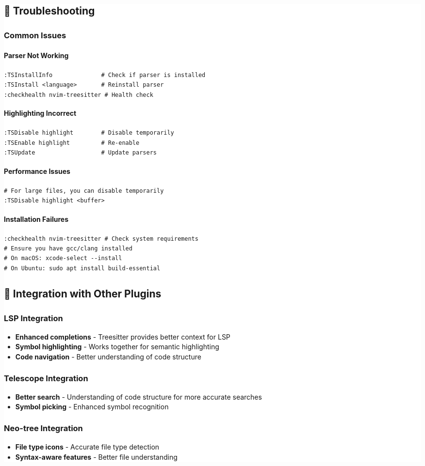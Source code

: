 ## 🐛 Troubleshooting

### Common Issues

#### Parser Not Working

```vim
:TSInstallInfo              # Check if parser is installed
:TSInstall <language>       # Reinstall parser
:checkhealth nvim-treesitter # Health check
```

#### Highlighting Incorrect

```vim
:TSDisable highlight        # Disable temporarily
:TSEnable highlight         # Re-enable
:TSUpdate                   # Update parsers
```

#### Performance Issues

```vim
# For large files, you can disable temporarily
:TSDisable highlight <buffer>
```

#### Installation Failures

```vim
:checkhealth nvim-treesitter # Check system requirements
# Ensure you have gcc/clang installed
# On macOS: xcode-select --install
# On Ubuntu: sudo apt install build-essential
```

## 🔄 Integration with Other Plugins

### LSP Integration

- **Enhanced completions** - Treesitter provides better context for LSP
- **Symbol highlighting** - Works together for semantic highlighting
- **Code navigation** - Better understanding of code structure

### Telescope Integration

- **Better search** - Understanding of code structure for more accurate searches
- **Symbol picking** - Enhanced symbol recognition

### Neo-tree Integration

- **File type icons** - Accurate file type detection
- **Syntax-aware features** - Better file understanding
